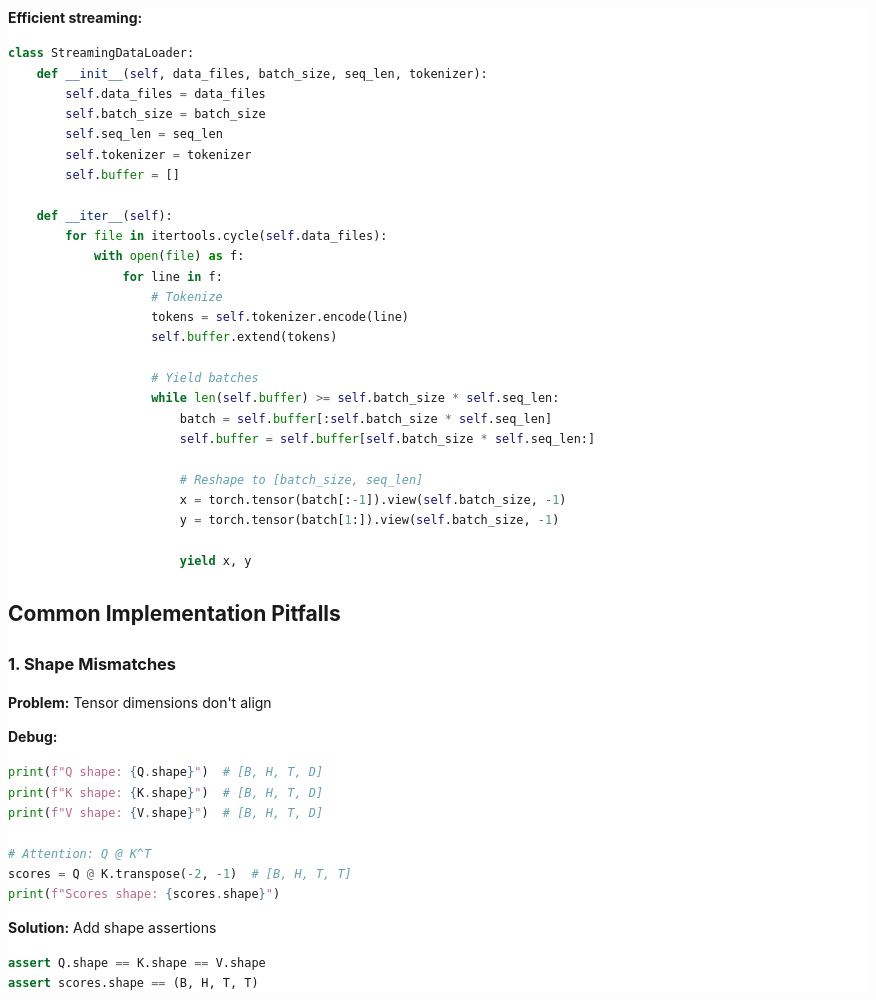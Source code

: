 **Efficient streaming:**

```python
class StreamingDataLoader:
    def __init__(self, data_files, batch_size, seq_len, tokenizer):
        self.data_files = data_files
        self.batch_size = batch_size
        self.seq_len = seq_len
        self.tokenizer = tokenizer
        self.buffer = []

    def __iter__(self):
        for file in itertools.cycle(self.data_files):
            with open(file) as f:
                for line in f:
                    # Tokenize
                    tokens = self.tokenizer.encode(line)
                    self.buffer.extend(tokens)

                    # Yield batches
                    while len(self.buffer) >= self.batch_size * self.seq_len:
                        batch = self.buffer[:self.batch_size * self.seq_len]
                        self.buffer = self.buffer[self.batch_size * self.seq_len:]

                        # Reshape to [batch_size, seq_len]
                        x = torch.tensor(batch[:-1]).view(self.batch_size, -1)
                        y = torch.tensor(batch[1:]).view(self.batch_size, -1)

                        yield x, y
```

## Common Implementation Pitfalls

### 1. Shape Mismatches

**Problem:** Tensor dimensions don't align

**Debug:**
```python
print(f"Q shape: {Q.shape}")  # [B, H, T, D]
print(f"K shape: {K.shape}")  # [B, H, T, D]
print(f"V shape: {V.shape}")  # [B, H, T, D]

# Attention: Q @ K^T
scores = Q @ K.transpose(-2, -1)  # [B, H, T, T]
print(f"Scores shape: {scores.shape}")
```

**Solution:** Add shape assertions
```python
assert Q.shape == K.shape == V.shape
assert scores.shape == (B, H, T, T)
```
